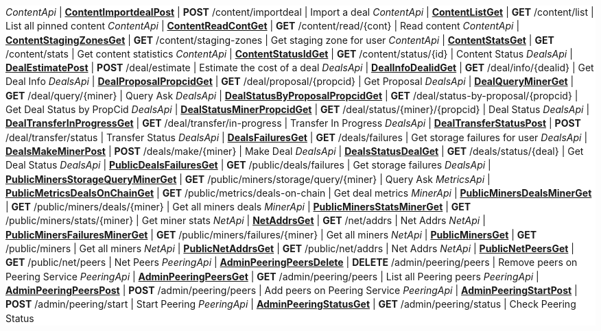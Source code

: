 *ContentApi* | [**ContentImportdealPost**](docs/ContentApi.md#contentimportdealpost) | **POST** /content/importdeal | Import a deal
*ContentApi* | [**ContentListGet**](docs/ContentApi.md#contentlistget) | **GET** /content/list | List all pinned content
*ContentApi* | [**ContentReadContGet**](docs/ContentApi.md#contentreadcontget) | **GET** /content/read/{cont} | Read content
*ContentApi* | [**ContentStagingZonesGet**](docs/ContentApi.md#contentstagingzonesget) | **GET** /content/staging-zones | Get staging zone for user
*ContentApi* | [**ContentStatsGet**](docs/ContentApi.md#contentstatsget) | **GET** /content/stats | Get content statistics
*ContentApi* | [**ContentStatusIdGet**](docs/ContentApi.md#contentstatusidget) | **GET** /content/status/{id} | Content Status
*DealsApi* | [**DealEstimatePost**](docs/DealsApi.md#dealestimatepost) | **POST** /deal/estimate | Estimate the cost of a deal
*DealsApi* | [**DealInfoDealidGet**](docs/DealsApi.md#dealinfodealidget) | **GET** /deal/info/{dealid} | Get Deal Info
*DealsApi* | [**DealProposalPropcidGet**](docs/DealsApi.md#dealproposalpropcidget) | **GET** /deal/proposal/{propcid} | Get Proposal
*DealsApi* | [**DealQueryMinerGet**](docs/DealsApi.md#dealqueryminerget) | **GET** /deal/query/{miner} | Query Ask
*DealsApi* | [**DealStatusByProposalPropcidGet**](docs/DealsApi.md#dealstatusbyproposalpropcidget) | **GET** /deal/status-by-proposal/{propcid} | Get Deal Status by PropCid
*DealsApi* | [**DealStatusMinerPropcidGet**](docs/DealsApi.md#dealstatusminerpropcidget) | **GET** /deal/status/{miner}/{propcid} | Deal Status
*DealsApi* | [**DealTransferInProgressGet**](docs/DealsApi.md#dealtransferinprogressget) | **GET** /deal/transfer/in-progress | Transfer In Progress
*DealsApi* | [**DealTransferStatusPost**](docs/DealsApi.md#dealtransferstatuspost) | **POST** /deal/transfer/status | Transfer Status
*DealsApi* | [**DealsFailuresGet**](docs/DealsApi.md#dealsfailuresget) | **GET** /deals/failures | Get storage failures for user
*DealsApi* | [**DealsMakeMinerPost**](docs/DealsApi.md#dealsmakeminerpost) | **POST** /deals/make/{miner} | Make Deal
*DealsApi* | [**DealsStatusDealGet**](docs/DealsApi.md#dealsstatusdealget) | **GET** /deals/status/{deal} | Get Deal Status
*DealsApi* | [**PublicDealsFailuresGet**](docs/DealsApi.md#publicdealsfailuresget) | **GET** /public/deals/failures | Get storage failures
*DealsApi* | [**PublicMinersStorageQueryMinerGet**](docs/DealsApi.md#publicminersstoragequeryminerget) | **GET** /public/miners/storage/query/{miner} | Query Ask
*MetricsApi* | [**PublicMetricsDealsOnChainGet**](docs/MetricsApi.md#publicmetricsdealsonchainget) | **GET** /public/metrics/deals-on-chain | Get deal metrics
*MinerApi* | [**PublicMinersDealsMinerGet**](docs/MinerApi.md#publicminersdealsminerget) | **GET** /public/miners/deals/{miner} | Get all miners deals
*MinerApi* | [**PublicMinersStatsMinerGet**](docs/MinerApi.md#publicminersstatsminerget) | **GET** /public/miners/stats/{miner} | Get miner stats
*NetApi* | [**NetAddrsGet**](docs/NetApi.md#netaddrsget) | **GET** /net/addrs | Net Addrs
*NetApi* | [**PublicMinersFailuresMinerGet**](docs/NetApi.md#publicminersfailuresminerget) | **GET** /public/miners/failures/{miner} | Get all miners
*NetApi* | [**PublicMinersGet**](docs/NetApi.md#publicminersget) | **GET** /public/miners | Get all miners
*NetApi* | [**PublicNetAddrsGet**](docs/NetApi.md#publicnetaddrsget) | **GET** /public/net/addrs | Net Addrs
*NetApi* | [**PublicNetPeersGet**](docs/NetApi.md#publicnetpeersget) | **GET** /public/net/peers | Net Peers
*PeeringApi* | [**AdminPeeringPeersDelete**](docs/PeeringApi.md#adminpeeringpeersdelete) | **DELETE** /admin/peering/peers | Remove peers on Peering Service
*PeeringApi* | [**AdminPeeringPeersGet**](docs/PeeringApi.md#adminpeeringpeersget) | **GET** /admin/peering/peers | List all Peering peers
*PeeringApi* | [**AdminPeeringPeersPost**](docs/PeeringApi.md#adminpeeringpeerspost) | **POST** /admin/peering/peers | Add peers on Peering Service
*PeeringApi* | [**AdminPeeringStartPost**](docs/PeeringApi.md#adminpeeringstartpost) | **POST** /admin/peering/start | Start Peering
*PeeringApi* | [**AdminPeeringStatusGet**](docs/PeeringApi.md#adminpeeringstatusget) | **GET** /admin/peering/status | Check Peering Status